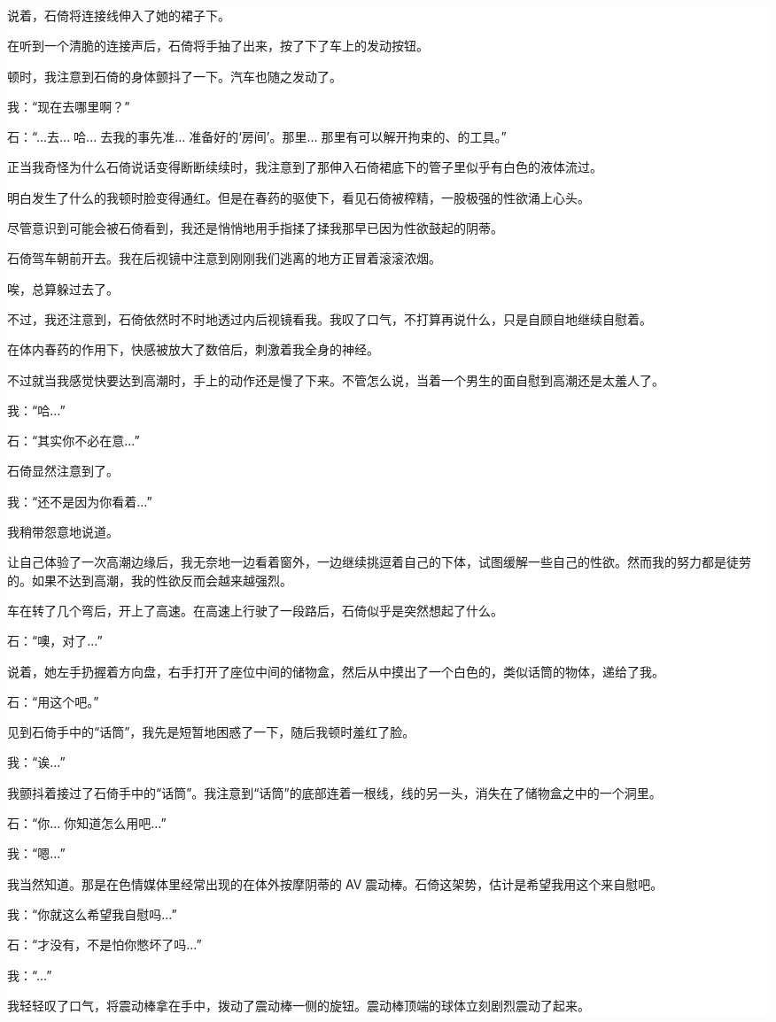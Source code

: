说着，石倚将连接线伸入了她的裙子下。

在听到一个清脆的连接声后，石倚将手抽了出来，按了下了车上的发动按钮。

顿时，我注意到石倚的身体颤抖了一下。汽车也随之发动了。

我：“现在去哪里啊？”

石：“...去... 哈... 去我的事先准... 准备好的‘房间’。那里... 那里有可以解开拘束的、的工具。”

正当我奇怪为什么石倚说话变得断断续续时，我注意到了那伸入石倚裙底下的管子里似乎有白色的液体流过。

明白发生了什么的我顿时脸变得通红。但是在春药的驱使下，看见石倚被榨精，一股极强的性欲涌上心头。

尽管意识到可能会被石倚看到，我还是悄悄地用手指揉了揉我那早已因为性欲鼓起的阴蒂。

石倚驾车朝前开去。我在后视镜中注意到刚刚我们逃离的地方正冒着滚滚浓烟。

唉，总算躲过去了。

不过，我还注意到，石倚依然时不时地透过内后视镜看我。我叹了口气，不打算再说什么，只是自顾自地继续自慰着。

在体内春药的作用下，快感被放大了数倍后，刺激着我全身的神经。

不过就当我感觉快要达到高潮时，手上的动作还是慢了下来。不管怎么说，当着一个男生的面自慰到高潮还是太羞人了。

我：“哈...”

石：“其实你不必在意...”

石倚显然注意到了。

我：“还不是因为你看着...”

我稍带怨意地说道。

让自己体验了一次高潮边缘后，我无奈地一边看着窗外，一边继续挑逗着自己的下体，试图缓解一些自己的性欲。然而我的努力都是徒劳的。如果不达到高潮，我的性欲反而会越来越强烈。

车在转了几个弯后，开上了高速。在高速上行驶了一段路后，石倚似乎是突然想起了什么。

石：“噢，对了...”

说着，她左手扔握着方向盘，右手打开了座位中间的储物盒，然后从中摸出了一个白色的，类似话筒的物体，递给了我。

石：“用这个吧。”

见到石倚手中的“话筒”，我先是短暂地困惑了一下，随后我顿时羞红了脸。

我：“诶...”

我颤抖着接过了石倚手中的“话筒”。我注意到“话筒”的底部连着一根线，线的另一头，消失在了储物盒之中的一个洞里。

石：“你... 你知道怎么用吧...”

我：“嗯...”

我当然知道。那是在色情媒体里经常出现的在体外按摩阴蒂的 AV 震动棒。石倚这架势，估计是希望我用这个来自慰吧。

我：“你就这么希望我自慰吗...”

石：“才没有，不是怕你憋坏了吗...”

我：“...”

我轻轻叹了口气，将震动棒拿在手中，拨动了震动棒一侧的旋钮。震动棒顶端的球体立刻剧烈震动了起来。
